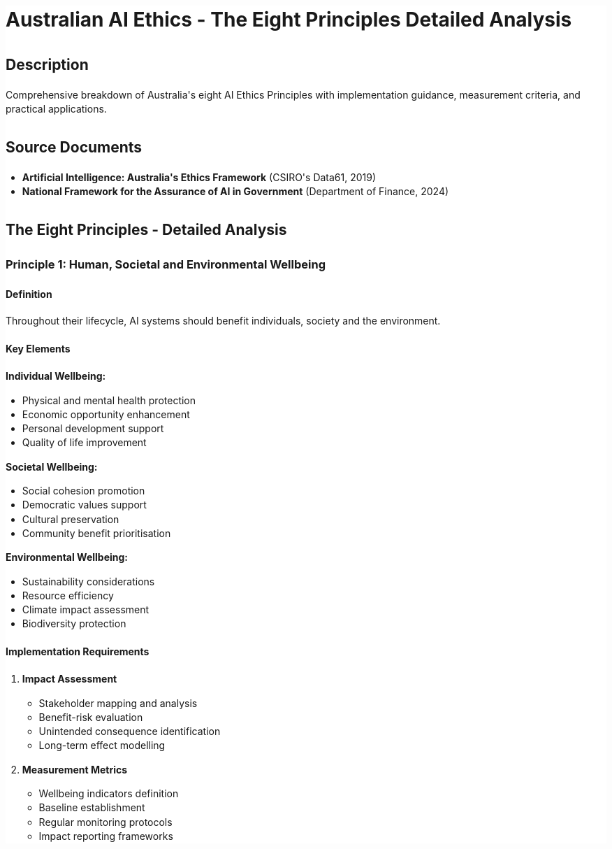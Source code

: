 # Australian AI Ethics - The Eight Principles Detailed Analysis

## Description

Comprehensive breakdown of Australia's eight AI Ethics Principles with implementation guidance, measurement criteria, and practical applications.

## Source Documents

- **Artificial Intelligence: Australia's Ethics Framework** (CSIRO's Data61, 2019)
- **National Framework for the Assurance of AI in Government** (Department of Finance, 2024)

## The Eight Principles - Detailed Analysis

### Principle 1: Human, Societal and Environmental Wellbeing

#### Definition
Throughout their lifecycle, AI systems should benefit individuals, society and the environment.

#### Key Elements

**Individual Wellbeing:**
- Physical and mental health protection
- Economic opportunity enhancement
- Personal development support
- Quality of life improvement

**Societal Wellbeing:**
- Social cohesion promotion
- Democratic values support
- Cultural preservation
- Community benefit prioritisation

**Environmental Wellbeing:**
- Sustainability considerations
- Resource efficiency
- Climate impact assessment
- Biodiversity protection

#### Implementation Requirements

1. **Impact Assessment**
   - Stakeholder mapping and analysis
   - Benefit-risk evaluation
   - Unintended consequence identification
   - Long-term effect modelling

2. **Measurement Metrics**
   - Wellbeing indicators definition
   - Baseline establishment
   - Regular monitoring protocols
   - Impact reporting frameworks
